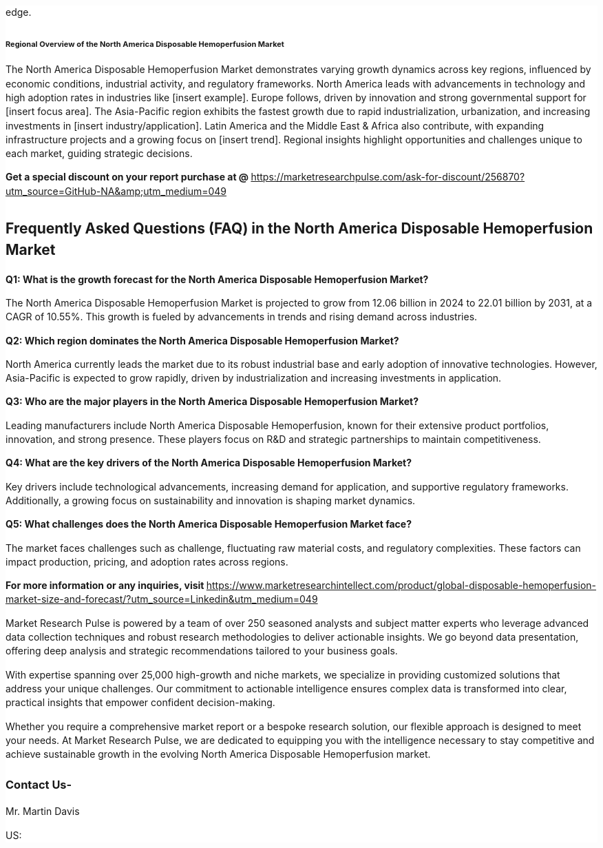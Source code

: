 edge.</p></div></div></div></div><h3><span style="font-size: 11px;">Regional Overview of the North America Disposable Hemoperfusion Market</span></h3><div class="flex max-w-full flex-col flex-grow"><div class="min-h-8 text-message flex w-full flex-col items-end gap-2 whitespace-normal break-words [.text-message+&amp;]:mt-5" dir="auto" data-message-author-role="assistant" data-message-id="e9038762-ce64-4e30-91c9-9bd413514231" data-message-model-slug="gpt-4o-mini"><div class="flex w-full flex-col gap-1 empty:hidden first:pt-[3px]"><div class="markdown prose w-full break-words dark:prose-invert light"><p>The North America Disposable Hemoperfusion Market demonstrates varying growth dynamics across key regions, influenced by economic conditions, industrial activity, and regulatory frameworks. North America leads with advancements in technology and high adoption rates in industries like [insert example]. Europe follows, driven by innovation and strong governmental support for [insert focus area]. The Asia-Pacific region exhibits the fastest growth due to rapid industrialization, urbanization, and increasing investments in [insert industry/application]. Latin America and the Middle East &amp; Africa also contribute, with expanding infrastructure projects and a growing focus on [insert trend]. Regional insights highlight opportunities and challenges unique to each market, guiding strategic decisions.</p></div></div></div></div><p><strong>Get a special discount on your report purchase at @ </strong><a href="https://marketresearchpulse.com/ask-for-discount/256870?utm_source=GitHub-NA&amp;utm_medium=049">https://marketresearchpulse.com/ask-for-discount/256870?utm_source=GitHub-NA&amp;utm_medium=049</a></p><h2>Frequently Asked Questions (FAQ) in the North America Disposable Hemoperfusion Market</h2><p><strong>Q1: What is the growth forecast for the North America Disposable Hemoperfusion Market?</strong></p><p>The North America Disposable Hemoperfusion Market is projected to grow from 12.06 billion in 2024 to 22.01 billion by 2031, at a CAGR of 10.55%. This growth is fueled by advancements in trends and rising demand across industries.</p><p><strong>Q2: Which region dominates the North America Disposable Hemoperfusion Market?</strong></p><p>North America currently leads the market due to its robust industrial base and early adoption of innovative technologies. However, Asia-Pacific is expected to grow rapidly, driven by industrialization and increasing investments in application.</p><p><strong>Q3: Who are the major players in the North America Disposable Hemoperfusion Market?</strong></p><p>Leading manufacturers include North America Disposable Hemoperfusion, known for their extensive product portfolios, innovation, and strong presence. These players focus on R&amp;D and strategic partnerships to maintain competitiveness.</p><p><strong>Q4: What are the key drivers of the North America Disposable Hemoperfusion Market?</strong></p><p>Key drivers include technological advancements, increasing demand for application, and supportive regulatory frameworks. Additionally, a growing focus on sustainability and innovation is shaping market dynamics.</p><p><strong>Q5: What challenges does the North America Disposable Hemoperfusion Market face?</strong></p><p>The market faces challenges such as challenge, fluctuating raw material costs, and regulatory complexities. These factors can impact production, pricing, and adoption rates across regions.</p><p><strong>For more information or any inquiries, visit&nbsp;</strong><a href="https://www.marketresearchintellect.com/product/global-disposable-hemoperfusion-market-size-and-forecast/?utm_source=Linkedin&utm_medium=049">https://www.marketresearchintellect.com/product/global-disposable-hemoperfusion-market-size-and-forecast/?utm_source=Linkedin&utm_medium=049</a></p><p>Market Research Pulse is powered by a team of over 250 seasoned analysts and subject matter experts who leverage advanced data collection techniques and robust research methodologies to deliver actionable insights. We go beyond data presentation, offering deep analysis and strategic recommendations tailored to your business goals.</p><p>With expertise spanning over 25,000 high-growth and niche markets, we specialize in providing customized solutions that address your unique challenges. Our commitment to actionable intelligence ensures complex data is transformed into clear, practical insights that empower confident decision-making.</p><p>Whether you require a comprehensive market report or a bespoke research solution, our flexible approach is designed to meet your needs. At Market Research Pulse, we are dedicated to equipping you with the intelligence necessary to stay competitive and achieve sustainable growth in the evolving North America Disposable Hemoperfusion market.</p><h3><strong>Contact Us-</strong></h3><p>Mr. Martin Davis</p><p>US: